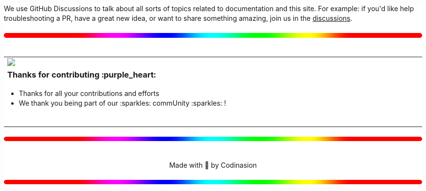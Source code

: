 We use GitHub Discussions to talk about all sorts of topics related to documentation and this site. For example: if you'd like help troubleshooting a PR, have a great new idea, or want to share something amazing, join us in the [discussions](https://github.com/orgs/codinasion/discussions).

<div align="center">
  <img src="rainbow_hr.png" alt="rainbow hr" width="100%" height="70%">
</div>

<br>

<table>
  <tr>
    <td>
    <img align="left" src="https://raw.githubusercontent.com/codinasion/.github/master/assets/octocat.png" width="190">
    <h3>Thanks for contributing :purple_heart:</h3>
    <ul>
      <li>Thanks for all your contributions and efforts</li>
      <li>We thank you being part of our :sparkles: commUnity :sparkles: !</li>
    </ul>
    <img width="900" height="0">
    </td>
  </tr>
</table>

<div align="center">
  <img src="rainbow_hr.png" alt="rainbow hr" width="100%" height="70%">
</div>

<br/>

<p align="center">
Made with 💖 by Codinasion
</p>

<div align="center">
  <img src="rainbow_hr.png" alt="rainbow hr" width="100%" height="70%">
</div>

